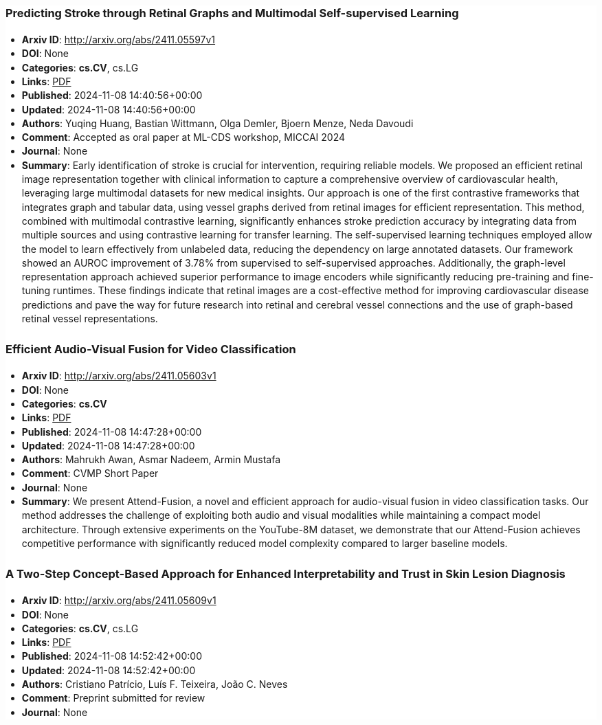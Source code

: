 

### Predicting Stroke through Retinal Graphs and Multimodal Self-supervised Learning
- **Arxiv ID**: http://arxiv.org/abs/2411.05597v1
- **DOI**: None
- **Categories**: **cs.CV**, cs.LG
- **Links**: [PDF](http://arxiv.org/pdf/2411.05597v1)
- **Published**: 2024-11-08 14:40:56+00:00
- **Updated**: 2024-11-08 14:40:56+00:00
- **Authors**: Yuqing Huang, Bastian Wittmann, Olga Demler, Bjoern Menze, Neda Davoudi
- **Comment**: Accepted as oral paper at ML-CDS workshop, MICCAI 2024
- **Journal**: None
- **Summary**: Early identification of stroke is crucial for intervention, requiring reliable models. We proposed an efficient retinal image representation together with clinical information to capture a comprehensive overview of cardiovascular health, leveraging large multimodal datasets for new medical insights. Our approach is one of the first contrastive frameworks that integrates graph and tabular data, using vessel graphs derived from retinal images for efficient representation. This method, combined with multimodal contrastive learning, significantly enhances stroke prediction accuracy by integrating data from multiple sources and using contrastive learning for transfer learning. The self-supervised learning techniques employed allow the model to learn effectively from unlabeled data, reducing the dependency on large annotated datasets. Our framework showed an AUROC improvement of 3.78% from supervised to self-supervised approaches. Additionally, the graph-level representation approach achieved superior performance to image encoders while significantly reducing pre-training and fine-tuning runtimes. These findings indicate that retinal images are a cost-effective method for improving cardiovascular disease predictions and pave the way for future research into retinal and cerebral vessel connections and the use of graph-based retinal vessel representations.



### Efficient Audio-Visual Fusion for Video Classification
- **Arxiv ID**: http://arxiv.org/abs/2411.05603v1
- **DOI**: None
- **Categories**: **cs.CV**
- **Links**: [PDF](http://arxiv.org/pdf/2411.05603v1)
- **Published**: 2024-11-08 14:47:28+00:00
- **Updated**: 2024-11-08 14:47:28+00:00
- **Authors**: Mahrukh Awan, Asmar Nadeem, Armin Mustafa
- **Comment**: CVMP Short Paper
- **Journal**: None
- **Summary**: We present Attend-Fusion, a novel and efficient approach for audio-visual fusion in video classification tasks. Our method addresses the challenge of exploiting both audio and visual modalities while maintaining a compact model architecture. Through extensive experiments on the YouTube-8M dataset, we demonstrate that our Attend-Fusion achieves competitive performance with significantly reduced model complexity compared to larger baseline models.



### A Two-Step Concept-Based Approach for Enhanced Interpretability and Trust in Skin Lesion Diagnosis
- **Arxiv ID**: http://arxiv.org/abs/2411.05609v1
- **DOI**: None
- **Categories**: **cs.CV**, cs.LG
- **Links**: [PDF](http://arxiv.org/pdf/2411.05609v1)
- **Published**: 2024-11-08 14:52:42+00:00
- **Updated**: 2024-11-08 14:52:42+00:00
- **Authors**: Cristiano Patrício, Luís F. Teixeira, João C. Neves
- **Comment**: Preprint submitted for review
- **Journal**: None